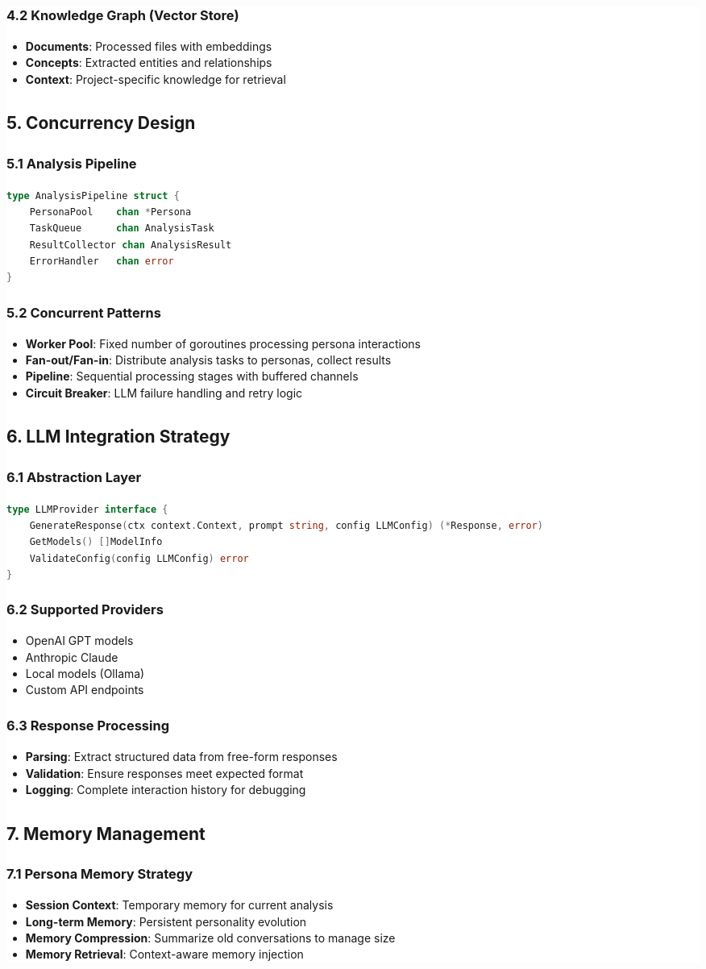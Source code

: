 ### 4.2 Knowledge Graph (Vector Store)
- **Documents**: Processed files with embeddings
- **Concepts**: Extracted entities and relationships
- **Context**: Project-specific knowledge for retrieval

## 5. Concurrency Design

### 5.1 Analysis Pipeline
```go
type AnalysisPipeline struct {
    PersonaPool    chan *Persona
    TaskQueue      chan AnalysisTask
    ResultCollector chan AnalysisResult
    ErrorHandler   chan error
}
```

### 5.2 Concurrent Patterns
- **Worker Pool**: Fixed number of goroutines processing persona interactions
- **Fan-out/Fan-in**: Distribute analysis tasks to personas, collect results
- **Pipeline**: Sequential processing stages with buffered channels
- **Circuit Breaker**: LLM failure handling and retry logic

## 6. LLM Integration Strategy

### 6.1 Abstraction Layer
```go
type LLMProvider interface {
    GenerateResponse(ctx context.Context, prompt string, config LLMConfig) (*Response, error)
    GetModels() []ModelInfo
    ValidateConfig(config LLMConfig) error
}
```

### 6.2 Supported Providers
- OpenAI GPT models
- Anthropic Claude
- Local models (Ollama)
- Custom API endpoints

### 6.3 Response Processing
- **Parsing**: Extract structured data from free-form responses
- **Validation**: Ensure responses meet expected format
- **Logging**: Complete interaction history for debugging

## 7. Memory Management

### 7.1 Persona Memory Strategy
- **Session Context**: Temporary memory for current analysis
- **Long-term Memory**: Persistent personality evolution
- **Memory Compression**: Summarize old conversations to manage size
- **Memory Retrieval**: Context-aware memory injection
